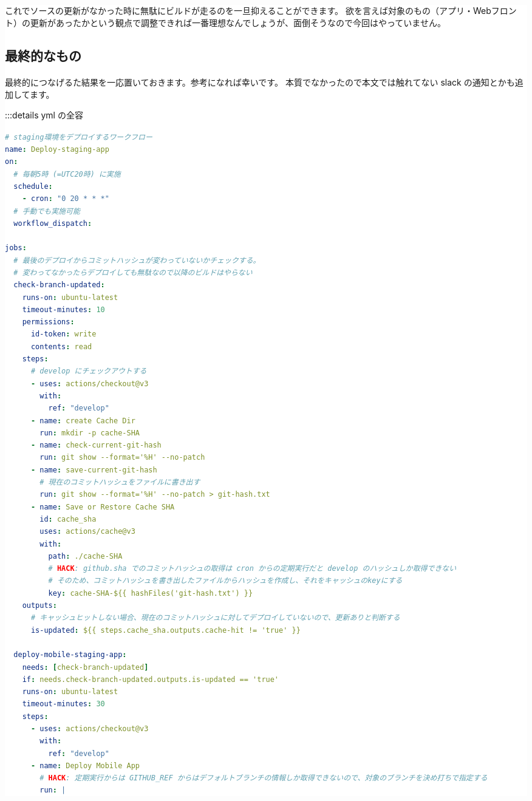 これでソースの更新がなかった時に無駄にビルドが走るのを一旦抑えることができます。
欲を言えば対象のもの（アプリ・Webフロント）の更新があったかという観点で調整できれば一番理想なんでしょうが、面倒そうなので今回はやっていません。

## 最終的なもの
最終的につなげるた結果を一応置いておきます。参考になれば幸いです。
本質でなかったので本文では触れてない slack の通知とかも追加してます。

:::details yml の全容

```yml
# staging環境をデプロイするワークフロー
name: Deploy-staging-app
on:
  # 毎朝5時 (=UTC20時) に実施
  schedule:
    - cron: "0 20 * * *"
  # 手動でも実施可能
  workflow_dispatch:

jobs:
  # 最後のデプロイからコミットハッシュが変わっていないかチェックする。
  # 変わってなかったらデプロイしても無駄なので以降のビルドはやらない
  check-branch-updated:
    runs-on: ubuntu-latest
    timeout-minutes: 10
    permissions:
      id-token: write
      contents: read
    steps:
      # develop にチェックアウトする
      - uses: actions/checkout@v3
        with:
          ref: "develop"
      - name: create Cache Dir
        run: mkdir -p cache-SHA
      - name: check-current-git-hash
        run: git show --format='%H' --no-patch
      - name: save-current-git-hash
        # 現在のコミットハッシュをファイルに書き出す
        run: git show --format='%H' --no-patch > git-hash.txt
      - name: Save or Restore Cache SHA
        id: cache_sha
        uses: actions/cache@v3
        with:
          path: ./cache-SHA
          # HACK: github.sha でのコミットハッシュの取得は cron からの定期実行だと develop のハッシュしか取得できない
          # そのため、コミットハッシュを書き出したファイルからハッシュを作成し、それをキャッシュのkeyにする
          key: cache-SHA-${{ hashFiles('git-hash.txt') }}
    outputs:
      # キャッシュヒットしない場合、現在のコミットハッシュに対してデプロイしていないので、更新ありと判断する
      is-updated: ${{ steps.cache_sha.outputs.cache-hit != 'true' }}

  deploy-mobile-staging-app:
    needs: [check-branch-updated]
    if: needs.check-branch-updated.outputs.is-updated == 'true'
    runs-on: ubuntu-latest
    timeout-minutes: 30
    steps:
      - uses: actions/checkout@v3
        with:
          ref: "develop"
      - name: Deploy Mobile App
        # HACK: 定期実行からは GITHUB_REF からはデフォルトブランチの情報しか取得できないので、対象のブランチを決め打ちで指定する
        run: |
```